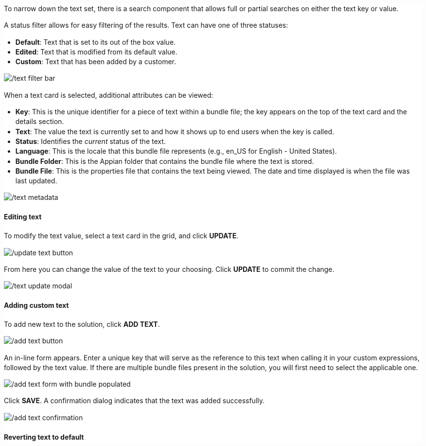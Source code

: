 To narrow down the text set, there is a search component that allows full or partial searches on either the text key or value.

A status filter allows for easy filtering of the results. Text can have one of three statuses:

-   **Default**: Text that is set to its out of the box value.
-   **Edited**: Text that is modified from its default value.
-   **Custom**: Text that has been added by a customer.

![/text filter bar](/suite/help/25.3/images/text_filter_bar.png)

When a text card is selected, additional attributes can be viewed:

-   **Key**: This is the unique identifier for a piece of text within a bundle file; the key appears on the top of the text card and the details section.
-   **Text**: The value the text is currently set to and how it shows up to end users when the key is called.
-   **Status**: Identifies the _current_ status of the text.
-   **Language**: This is the locale that this bundle file represents (e.g., en\_US for English - United States).
-   **Bundle Folder**: This is the Appian folder that contains the bundle file where the text is stored.
-   **Bundle File**: This is the properties file that contains the text being viewed. The date and time displayed is when the file was last updated.

![/text metadata](/suite/help/25.3/images/text_metadata.png)

#### Editing text

To modify the text value, select a text card in the grid, and click **UPDATE**.

![/update text button](/suite/help/25.3/images/update_text_button.png)

From here you can change the value of the text to your choosing. Click **UPDATE** to commit the change.

![/text update modal](/suite/help/25.3/images/text_update_modal.png)

#### Adding custom text

To add new text to the solution, click **ADD TEXT**.

![/add text button](/suite/help/25.3/images/add_text_button.png)

An in-line form appears. Enter a unique key that will serve as the reference to this text when calling it in your custom expressions, followed by the text value. If there are multiple bundle files present in the solution, you will first need to select the applicable one.

![/add text form with bundle populated](/suite/help/25.3/images/add_text_form_with_bundle_populated.png)

Click **SAVE**. A confirmation dialog indicates that the text was added successfully.

![/add text confirmation](/suite/help/25.3/images/add_text_confirmation.png)

#### Reverting text to default
